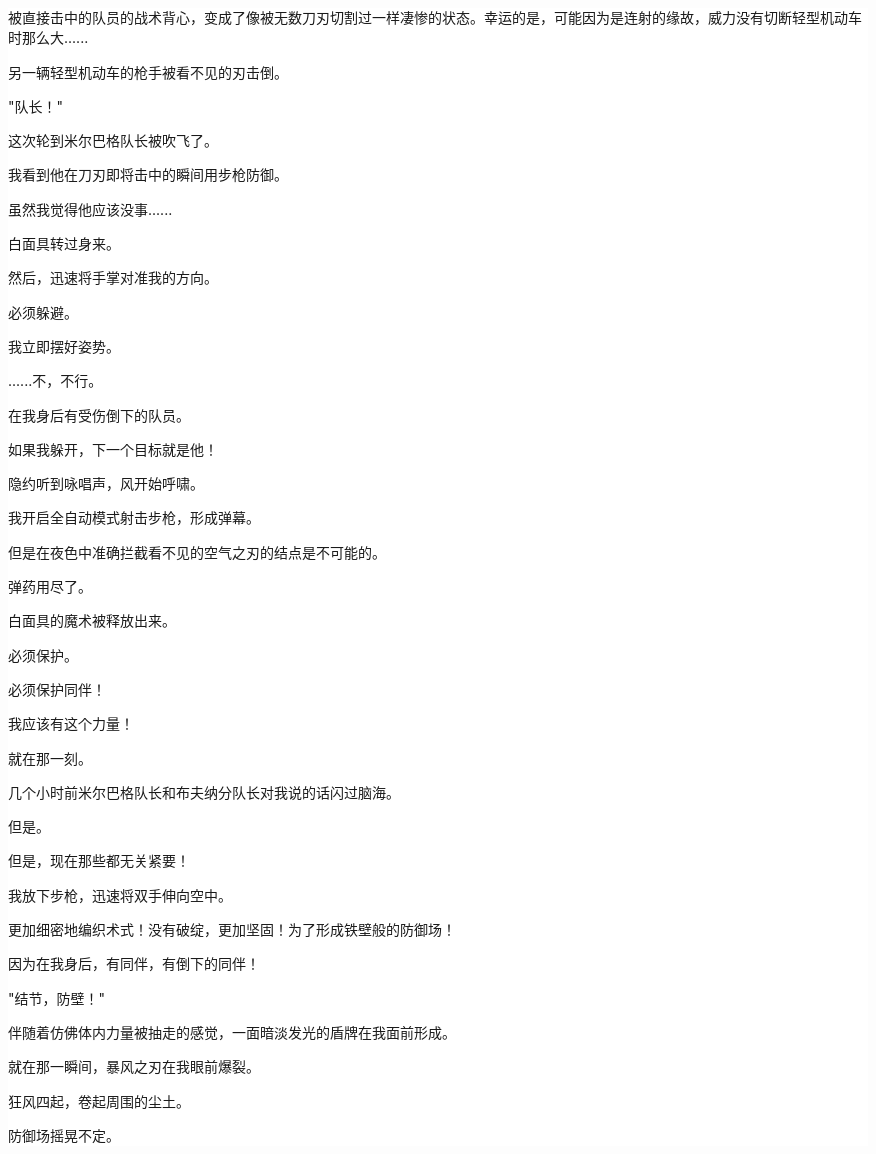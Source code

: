 被直接击中的队员的战术背心，变成了像被无数刀刃切割过一样凄惨的状态。幸运的是，可能因为是连射的缘故，威力没有切断轻型机动车时那么大......

另一辆轻型机动车的枪手被看不见的刃击倒。

"队长！"

这次轮到米尔巴格队长被吹飞了。

我看到他在刀刃即将击中的瞬间用步枪防御。

虽然我觉得他应该没事......

白面具转过身来。

然后，迅速将手掌对准我的方向。

必须躲避。

我立即摆好姿势。

......不，不行。

在我身后有受伤倒下的队员。

如果我躲开，下一个目标就是他！

隐约听到咏唱声，风开始呼啸。

我开启全自动模式射击步枪，形成弹幕。

但是在夜色中准确拦截看不见的空气之刃的结点是不可能的。

弹药用尽了。

白面具的魔术被释放出来。

必须保护。

必须保护同伴！

我应该有这个力量！

就在那一刻。

几个小时前米尔巴格队长和布夫纳分队长对我说的话闪过脑海。

但是。

但是，现在那些都无关紧要！

我放下步枪，迅速将双手伸向空中。

更加细密地编织术式！没有破绽，更加坚固！为了形成铁壁般的防御场！

因为在我身后，有同伴，有倒下的同伴！

"结节，防壁！"

伴随着仿佛体内力量被抽走的感觉，一面暗淡发光的盾牌在我面前形成。

就在那一瞬间，暴风之刃在我眼前爆裂。

狂风四起，卷起周围的尘土。

防御场摇晃不定。
